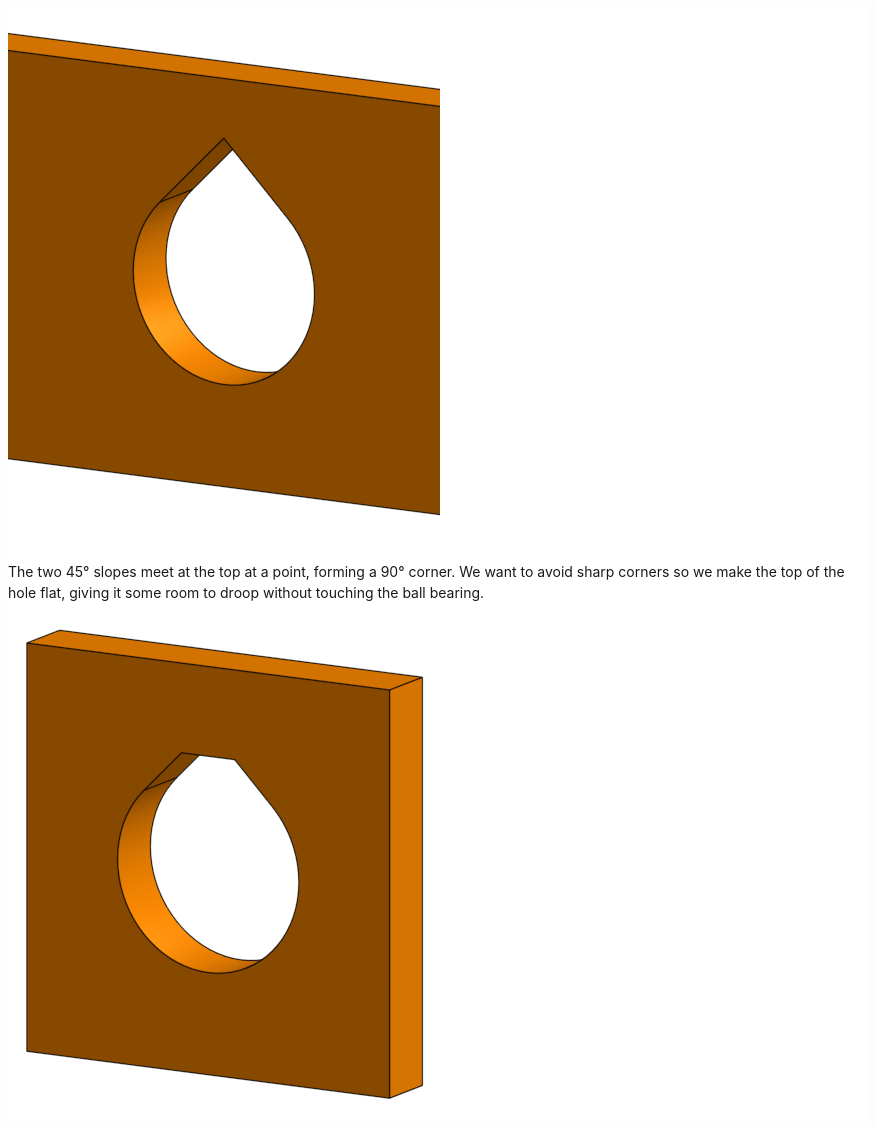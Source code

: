 ![](../images/lesson4/holewithhat.png)

The two 45&deg; slopes meet at the top at a point, forming a 90&deg; corner. We want to avoid sharp corners so we make the top of the hole flat, giving it some room to droop without touching the ball bearing.

![](../images/lesson4/finalholewithoverhang.png)
